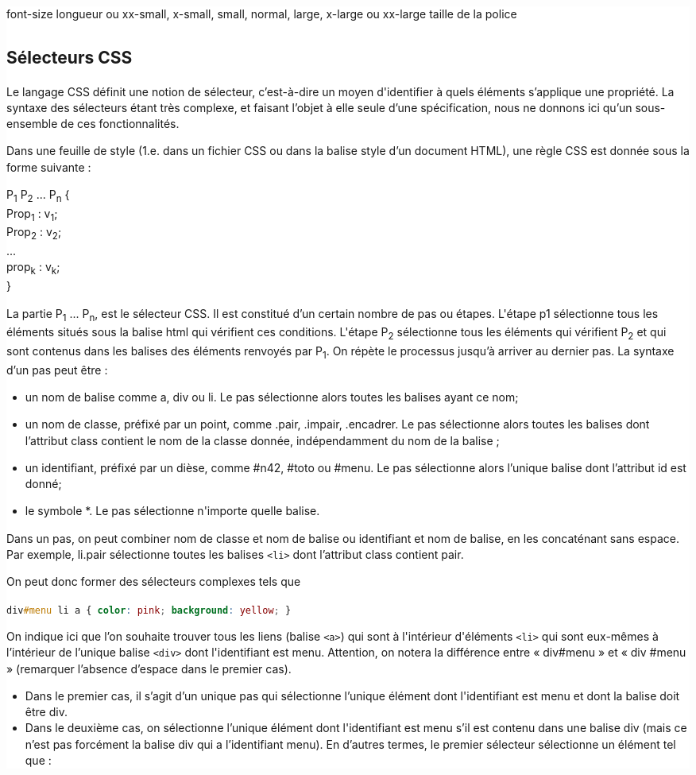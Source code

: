   <tr>
    <td>font-size</td>
    <td>longueur ou xx-small, x-small, small, normal,  large, x-large ou xx-large</td>
    <td> taille de la police</td>
  </tr>
</table>

## Sélecteurs CSS

Le langage CSS définit une notion de sélecteur, c’est-à-dire un moyen d'identifier à quels éléments s’applique une propriété. La syntaxe des sélecteurs étant très complexe, et faisant l’objet à elle seule d’une spécification, nous ne donnons ici qu’un sous-ensemble de ces fonctionnalités.

Dans une feuille de style (1.e. dans un fichier CSS ou dans la balise style d’un document HTML), une règle CSS est donnée sous la forme suivante :

P<sub>1</sub> P<sub>2</sub> ... P<sub>n</sub> {</br>
Prop<sub>1</sub> : v<sub>1</sub>;</br>
Prop<sub>2</sub> : v<sub>2</sub>;</br>
...</br>
prop<sub>k</sub> : v<sub>k</sub>;</br>
}

La partie P<sub>1</sub> ... P<sub>n</sub>, est le sélecteur CSS. Il est constitué d’un certain nombre
de pas ou étapes. L'étape p1 sélectionne tous les éléments situés sous la balise html qui vérifient ces conditions. L'étape P<sub>2</sub> sélectionne tous les éléments qui
vérifient P<sub>2</sub> et qui sont contenus dans les balises des éléments renvoyés par P<sub>1</sub>. On répète le processus jusqu’à arriver au dernier pas. La syntaxe d’un pas peut être :

* un nom de balise comme a, div ou li. Le pas sélectionne alors toutes les balises ayant ce nom;

* un nom de classe, préfixé par un point, comme .pair, .impair, .encadrer. Le pas sélectionne alors toutes les balises dont l’attribut class contient le nom de la classe donnée, indépendamment du nom de la balise ;

* un identifiant, préfixé par un dièse, comme #n42, #toto ou #menu. Le pas sélectionne alors l’unique balise dont l’attribut id est donné;

* le symbole \*. Le pas sélectionne n'importe quelle balise.

Dans un pas, on peut combiner nom de classe et nom de balise ou identifiant et nom de balise, en les concaténant sans espace. Par exemple, li.pair
sélectionne toutes les balises ```<li>``` dont l’attribut class contient pair.

On peut donc former des sélecteurs complexes tels que

```css
div#menu li a { color: pink; background: yellow; }
```

On indique ici que l’on souhaite trouver tous les liens (balise ```<a>```) qui sont à l'intérieur d'éléments ```<li>``` qui sont eux-mêmes à l’intérieur de l’unique balise ```<div>``` dont l'identifiant est menu. Attention, on notera la différence entre « div#menu » et « div #menu » (remarquer l’absence d’espace dans le premier cas).

* Dans le premier cas, il s’agit d’un unique pas qui sélectionne l’unique élément dont l'identifiant est menu et dont la balise doit être div.
* Dans le deuxième cas, on sélectionne l’unique élément dont l'identifiant est menu s’il est contenu dans une balise div (mais ce n’est pas forcément la balise div qui a l’identifiant menu). En d’autres termes, le premier sélecteur sélectionne un élément tel que :
